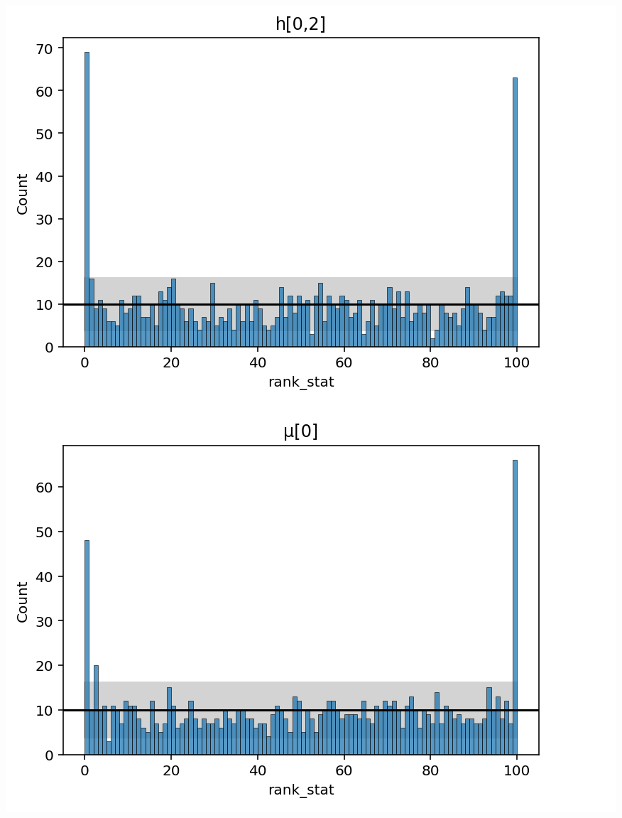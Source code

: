 ![png](sp7-default_MCMC_sbc-results_files/sp7-default_MCMC_sbc-results_28_5.png)

![png](sp7-default_MCMC_sbc-results_files/sp7-default_MCMC_sbc-results_28_6.png)
